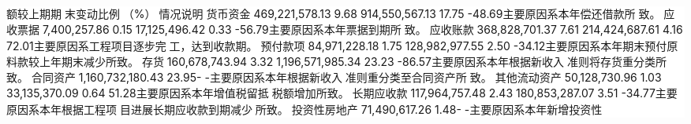 额较上期期
末变动比例
（%）
情况说明
货币资金
469,221,578.13
9.68
914,550,567.13
17.75
-48.69主要原因系本年偿还借款所
致。
应收票据
7,400,257.86
0.15
17,125,496.42
0.33
-56.79主要原因系本年票据到期所
致。
应收账款
368,828,701.37
7.61
214,424,687.61
4.16
72.01主要原因系工程项目逐步完
工，达到收款期。
预付款项
84,971,228.18
1.75
128,982,977.55
2.50
-34.12主要原因系本年期末预付原
料款较上年期末减少所致。
存货
160,678,743.94
3.32
1,196,571,985.34
23.23
-86.57主要原因系本年根据新收入
准则将存货重分类所致。
合同资产
1,160,732,180.43
23.95-
-主要原因系本年根据新收入
准则重分类至合同资产所
致。
其他流动资产
50,128,730.96
1.03
33,135,370.09
0.64
51.28主要原因系本年增值税留抵
税额增加所致。
长期应收款
117,964,757.48
2.43
180,853,287.07
3.51
-34.77主要原因系本年根据工程项
目进展长期应收款到期减少
所致。
投资性房地产
71,490,617.26
1.48-
-主要原因系本年新增投资性